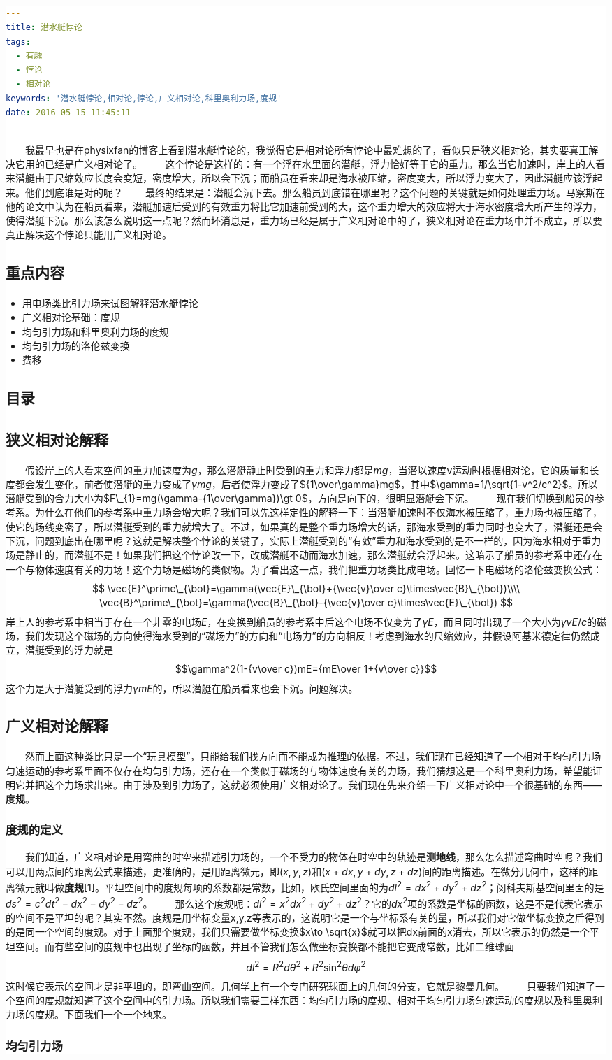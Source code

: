 ```yaml
---
title: 潜水艇悖论
tags:
  - 有趣
  - 悖论
  - 相对论
keywords: '潜水艇悖论,相对论,悖论,广义相对论,科里奥利力场,度规'
date: 2016-05-15 11:45:11
---
```


&emsp;&emsp;我最早也是在[physixfan的博客](http://www.physixfan.com/archives/871)上看到潜水艇悖论的，我觉得它是相对论所有悖论中最难想的了，看似只是狭义相对论，其实要真正解决它用的已经是广义相对论了。
&emsp;&emsp;这个悖论是这样的：有一个浮在水里面的潜艇，浮力恰好等于它的重力。那么当它加速时，岸上的人看来潜艇由于尺缩效应长度会变短，密度增大，所以会下沉；而船员在看来却是海水被压缩，密度变大，所以浮力变大了，因此潜艇应该浮起来。他们到底谁是对的呢？
&emsp;&emsp;最终的结果是：潜艇会沉下去。那么船员到底错在哪里呢？这个问题的关键就是如何处理重力场。马察斯在他的论文中认为在船员看来，潜艇加速后受到的有效重力将比它加速前受到的大，这个重力增大的效应将大于海水密度增大所产生的浮力，使得潜艇下沉。那么该怎么说明这一点呢？然而坏消息是，重力场已经是属于广义相对论中的了，狭义相对论在重力场中并不成立，所以要真正解决这个悖论只能用广义相对论。
## 重点内容
* 用电场类比引力场来试图解释潜水艇悖论
* 广义相对论基础：度规
* 均匀引力场和科里奥利力场的度规
* 均匀引力场的洛伦兹变换
* 费移

## 目录

## 狭义相对论解释
&emsp;&emsp;假设岸上的人看来空间的重力加速度为$g$，那么潜艇静止时受到的重力和浮力都是$mg$，当潜以速度v运动时根据相对论，它的质量和长度都会发生变化，前者使潜艇的重力变成了$\gamma mg$，后者使浮力变成了${1\over\gamma}mg$，其中$\gamma=1/\sqrt{1-v^2/c^2}$。所以潜艇受到的合力大小为$F\_{1}=mg(\gamma-{1\over\gamma})\gt 0$，方向是向下的，很明显潜艇会下沉。
&emsp;&emsp;现在我们切换到船员的参考系。为什么在他们的参考系中重力场会增大呢？我们可以先这样定性的解释一下：当潜艇加速时不仅海水被压缩了，重力场也被压缩了，使它的场线变密了，所以潜艇受到的重力就增大了。不过，如果真的是整个重力场增大的话，那海水受到的重力同时也变大了，潜艇还是会下沉，问题到底出在哪里呢？这就是解决整个悖论的关键了，实际上潜艇受到的“有效”重力和海水受到的是不一样的，因为海水相对于重力场是静止的，而潜艇不是！如果我们把这个悖论改一下，改成潜艇不动而海水加速，那么潜艇就会浮起来。这暗示了船员的参考系中还存在一个与物体速度有关的力场！这个力场是磁场的类似物。为了看出这一点，我们把重力场类比成电场。回忆一下电磁场的洛伦兹变换公式：
$$
\vec{E}^\prime\_{\bot}=\gamma(\vec{E}\_{\bot}+{\vec{v}\over c}\times\vec{B}\_{\bot})\\\\
\vec{B}^\prime\_{\bot}=\gamma(\vec{B}\_{\bot}-{\vec{v}\over c}\times\vec{E}\_{\bot})
$$
岸上人的参考系中相当于存在一个非零的电场$E$，在变换到船员的参考系中后这个电场不仅变为了$\gamma E$，而且同时出现了一个大小为$\gamma vE/c$的磁场，我们发现这个磁场的方向使得海水受到的“磁场力”的方向和“电场力”的方向相反！考虑到海水的尺缩效应，并假设阿基米德定律仍然成立，潜艇受到的浮力就是
$$\gamma^2(1-{v\over c})mE={mE\over 1+{v\over c}}$$
这个力是大于潜艇受到的浮力$\gamma mE$的，所以潜艇在船员看来也会下沉。问题解决。
## 广义相对论解释
&emsp;&emsp;然而上面这种类比只是一个“玩具模型”，只能给我们找方向而不能成为推理的依据。不过，我们现在已经知道了一个相对于均匀引力场匀速运动的参考系里面不仅存在均匀引力场，还存在一个类似于磁场的与物体速度有关的力场，我们猜想这是一个科里奥利力场，希望能证明它并把这个力场求出来。由于涉及到引力场了，这就必须使用广义相对论了。我们现在先来介绍一下广义相对论中一个很基础的东西——**度规**。
### 度规的定义
&emsp;&emsp;我们知道，广义相对论是用弯曲的时空来描述引力场的，一个不受力的物体在时空中的轨迹是**测地线**，那么怎么描述弯曲时空呢？我们可以用两点间的距离公式来描述，更准确的，是用距离微元，即$(x,y,z)$和$(x+dx,y+dy,z+dz)$间的距离描述。在微分几何中，这样的距离微元就叫做**度规**[1]。平坦空间中的度规每项的系数都是常数，比如，欧氏空间里面的为$dl^2=dx^2+dy^2+dz^2$；闵科夫斯基空间里面的是$ds^2=c^2dt^2-dx^2-dy^2-dz^2$。
&emsp;&emsp;那么这个度规呢：$dl^2=x^2dx^2+dy^2+dz^2$？它的$dx^2$项的系数是坐标的函数，这是不是代表它表示的空间不是平坦的呢？其实不然。度规是用坐标变量x,y,z等表示的，这说明它是一个与坐标系有关的量，所以我们对它做坐标变换之后得到的是同一个空间的度规。对于上面那个度规，我们只需要做坐标变换$x\to \sqrt{x}$就可以把dx前面的x消去，所以它表示的仍然是一个平坦空间。而有些空间的度规中也出现了坐标的函数，并且不管我们怎么做坐标变换都不能把它变成常数，比如二维球面
$$dl^2=R^2d\theta^2+R^2\sin^2\theta d\varphi^2$$
这时候它表示的空间才是非平坦的，即弯曲空间。几何学上有一个专门研究球面上的几何的分支，它就是黎曼几何。
&emsp;&emsp;只要我们知道了一个空间的度规就知道了这个空间中的引力场。所以我们需要三样东西：均匀引力场的度规、相对于均匀引力场匀速运动的度规以及科里奥利力场的度规。下面我们一个一个地来。
### 均匀引力场